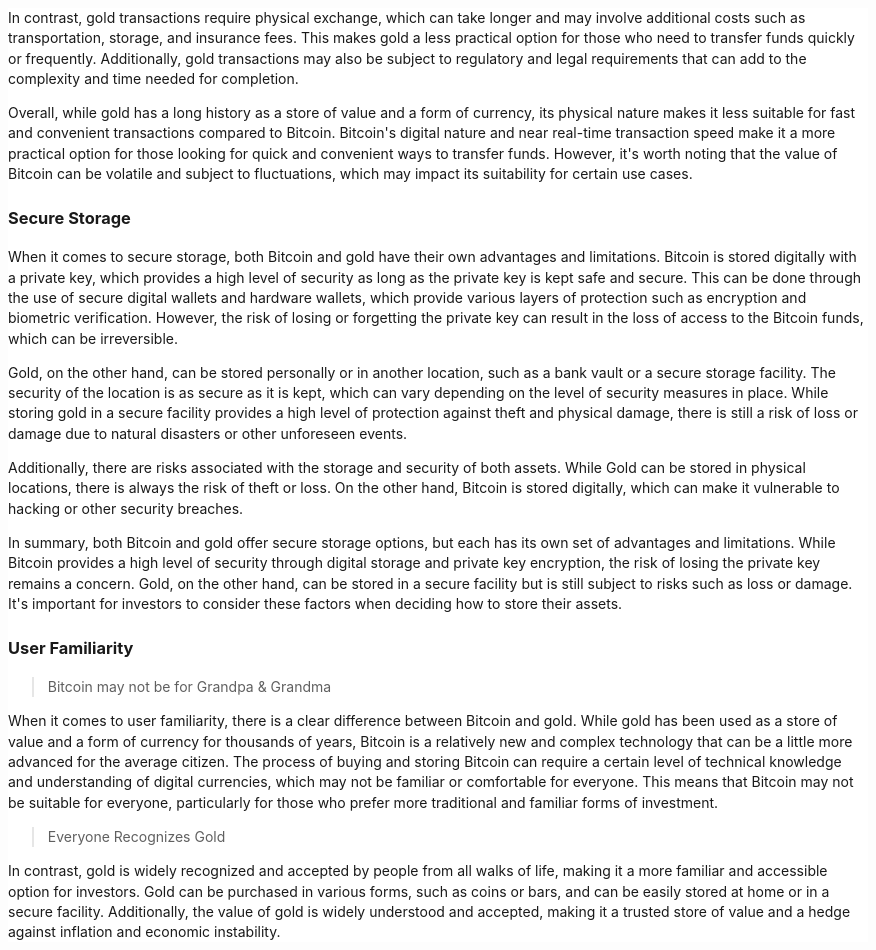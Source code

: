 In contrast, gold transactions require physical exchange, which can take longer and may involve additional costs such as transportation, storage, and insurance fees. This makes gold a less practical option for those who need to transfer funds quickly or frequently. Additionally, gold transactions may also be subject to regulatory and legal requirements that can add to the complexity and time needed for completion.

Overall, while gold has a long history as a store of value and a form of currency, its physical nature makes it less suitable for fast and convenient transactions compared to Bitcoin. Bitcoin's digital nature and near real-time transaction speed make it a more practical option for those looking for quick and convenient ways to transfer funds. However, it's worth noting that the value of Bitcoin can be volatile and subject to fluctuations, which may impact its suitability for certain use cases.

### Secure Storage

When it comes to secure storage, both Bitcoin and gold have their own advantages and limitations. Bitcoin is stored digitally with a private key, which provides a high level of security as long as the private key is kept safe and secure. This can be done through the use of secure digital wallets and hardware wallets, which provide various layers of protection such as encryption and biometric verification. However, the risk of losing or forgetting the private key can result in the loss of access to the Bitcoin funds, which can be irreversible.

Gold, on the other hand, can be stored personally or in another location, such as a bank vault or a secure storage facility. The security of the location is as secure as it is kept, which can vary depending on the level of security measures in place. While storing gold in a secure facility provides a high level of protection against theft and physical damage, there is still a risk of loss or damage due to natural disasters or other unforeseen events.

Additionally, there are risks associated with the storage and security of both assets. While Gold can be stored in physical locations, there is always the risk of theft or loss. On the other hand, Bitcoin is stored digitally, which can make it vulnerable to hacking or other security breaches.

In summary, both Bitcoin and gold offer secure storage options, but each has its own set of advantages and limitations. While Bitcoin provides a high level of security through digital storage and private key encryption, the risk of losing the private key remains a concern. Gold, on the other hand, can be stored in a secure facility but is still subject to risks such as loss or damage. It's important for investors to consider these factors when deciding how to store their assets.

### User Familiarity

>Bitcoin may not be for Grandpa & Grandma

When it comes to user familiarity, there is a clear difference between Bitcoin and gold. While gold has been used as a store of value and a form of currency for thousands of years, Bitcoin is a relatively new and complex technology that can be a little more advanced for the average citizen. The process of buying and storing Bitcoin can require a certain level of technical knowledge and understanding of digital currencies, which may not be familiar or comfortable for everyone. This means that Bitcoin may not be suitable for everyone, particularly for those who prefer more traditional and familiar forms of investment.

> Everyone Recognizes Gold

In contrast, gold is widely recognized and accepted by people from all walks of life, making it a more familiar and accessible option for investors. Gold can be purchased in various forms, such as coins or bars, and can be easily stored at home or in a secure facility. Additionally, the value of gold is widely understood and accepted, making it a trusted store of value and a hedge against inflation and economic instability.
